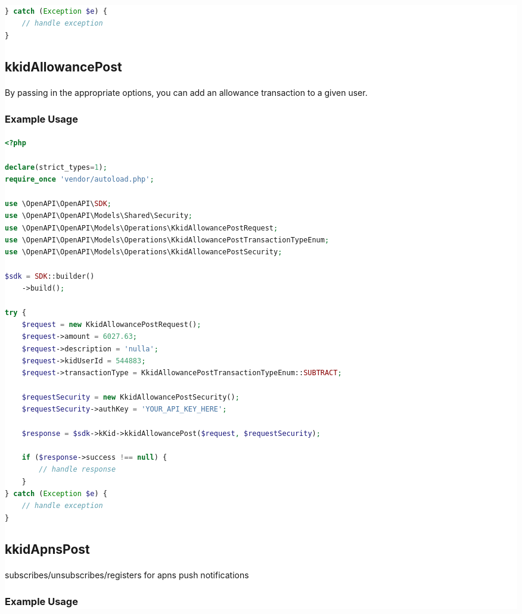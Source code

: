 ```php
} catch (Exception $e) {
    // handle exception
}
```

## kkidAllowancePost

By passing in the appropriate options, you can add an allowance transaction to a given user.


### Example Usage

```php
<?php

declare(strict_types=1);
require_once 'vendor/autoload.php';

use \OpenAPI\OpenAPI\SDK;
use \OpenAPI\OpenAPI\Models\Shared\Security;
use \OpenAPI\OpenAPI\Models\Operations\KkidAllowancePostRequest;
use \OpenAPI\OpenAPI\Models\Operations\KkidAllowancePostTransactionTypeEnum;
use \OpenAPI\OpenAPI\Models\Operations\KkidAllowancePostSecurity;

$sdk = SDK::builder()
    ->build();

try {
    $request = new KkidAllowancePostRequest();
    $request->amount = 6027.63;
    $request->description = 'nulla';
    $request->kidUserId = 544883;
    $request->transactionType = KkidAllowancePostTransactionTypeEnum::SUBTRACT;

    $requestSecurity = new KkidAllowancePostSecurity();
    $requestSecurity->authKey = 'YOUR_API_KEY_HERE';

    $response = $sdk->kKid->kkidAllowancePost($request, $requestSecurity);

    if ($response->success !== null) {
        // handle response
    }
} catch (Exception $e) {
    // handle exception
}
```

## kkidApnsPost

subscribes/unsubscribes/registers for apns push notifications

### Example Usage
